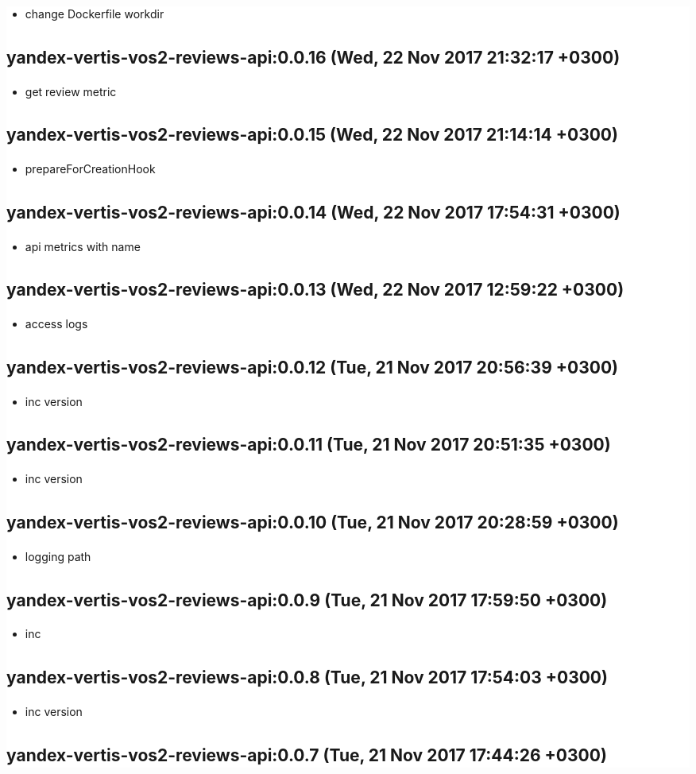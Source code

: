   * change Dockerfile workdir

## yandex-vertis-vos2-reviews-api:0.0.16 (Wed, 22 Nov 2017 21:32:17 +0300)

  * get review metric

## yandex-vertis-vos2-reviews-api:0.0.15 (Wed, 22 Nov 2017 21:14:14 +0300)

  * prepareForCreationHook

## yandex-vertis-vos2-reviews-api:0.0.14 (Wed, 22 Nov 2017 17:54:31 +0300)

  * api metrics with name

## yandex-vertis-vos2-reviews-api:0.0.13 (Wed, 22 Nov 2017 12:59:22 +0300)

  * access logs

## yandex-vertis-vos2-reviews-api:0.0.12 (Tue, 21 Nov 2017 20:56:39 +0300)

  * inc version

## yandex-vertis-vos2-reviews-api:0.0.11 (Tue, 21 Nov 2017 20:51:35 +0300)

  * inc version

## yandex-vertis-vos2-reviews-api:0.0.10 (Tue, 21 Nov 2017 20:28:59 +0300)

  * logging path

## yandex-vertis-vos2-reviews-api:0.0.9 (Tue, 21 Nov 2017 17:59:50 +0300)

  * inc

## yandex-vertis-vos2-reviews-api:0.0.8 (Tue, 21 Nov 2017 17:54:03 +0300)

  * inc version

## yandex-vertis-vos2-reviews-api:0.0.7 (Tue, 21 Nov 2017 17:44:26 +0300)
